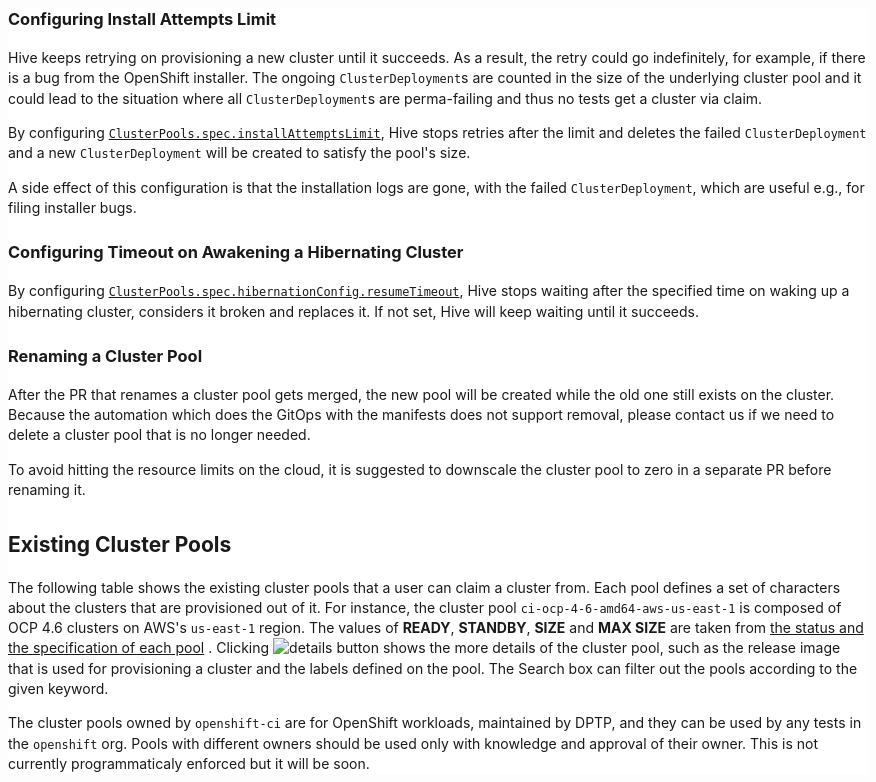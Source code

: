 ### Configuring Install Attempts Limit

Hive keeps retrying on provisioning a new cluster until it succeeds.
As a result, the retry could go indefinitely, for example, if there is a bug from the OpenShift installer.
The ongoing `ClusterDeployment`s are counted in the size of the underlying cluster pool and it could lead
to the situation where all `ClusterDeployment`s are perma-failing and thus no tests get a cluster via claim.

By configuring [`ClusterPools.spec.installAttemptsLimit`](https://pkg.go.dev/github.com/openshift/hive/apis@master/hive/v1#ClusterDeploymentSpec), Hive stops retries after the limit and deletes the failed `ClusterDeployment` and a new `ClusterDeployment` will be created to satisfy the pool's size.

A side effect of this configuration is that the installation logs are gone, with
the failed `ClusterDeployment`, which are useful e.g., for filing installer bugs.

### Configuring Timeout on Awakening a Hibernating Cluster

By configuring [`ClusterPools.spec.hibernationConfig.resumeTimeout`](https://pkg.go.dev/github.com/openshift/hive/apis@master/hive/v1#HibernationConfig), Hive stops waiting after the specified time on waking up a hibernating cluster, considers it broken and replaces it. If not set, Hive will keep waiting until it succeeds.

### Renaming a Cluster Pool

After the PR that renames a cluster pool gets merged, the new pool will be created while the old one still exists on the cluster.
Because the automation which does the GitOps with the manifests does not support removal,
please contact us if we need to delete a cluster pool that is no longer needed.

To avoid hitting the resource limits on the cloud, it is suggested to downscale the cluster pool to zero in a separate PR before renaming it.

## Existing Cluster Pools

The following table shows the existing cluster pools that a user can claim a cluster from. Each pool defines a set of
characters about the clusters that are provisioned out of it. For instance, the cluster
pool `ci-ocp-4-6-amd64-aws-us-east-1` is composed of OCP 4.6 clusters on AWS's `us-east-1` region. The values of
**READY**, **STANDBY**, **SIZE** and **MAX SIZE** are taken
from [the status and the specification of each pool](https://pkg.go.dev/github.com/openshift/hive/apis@master/hive/v1#ClusterPool)
. Clicking <img src="/caret_right_icon.png" alt="details button"> shows the more
details of the cluster pool, such as the release image that is used for provisioning a cluster and the labels defined on
the pool. The Search box can filter out the pools according to the given keyword.

The cluster pools owned by `openshift-ci` are for OpenShift workloads, maintained by DPTP,
and they can be used by any tests in the `openshift` org. Pools with different owners should be used only with
knowledge and approval of their owner. This is not currently programmaticaly enforced
but it will be soon.

